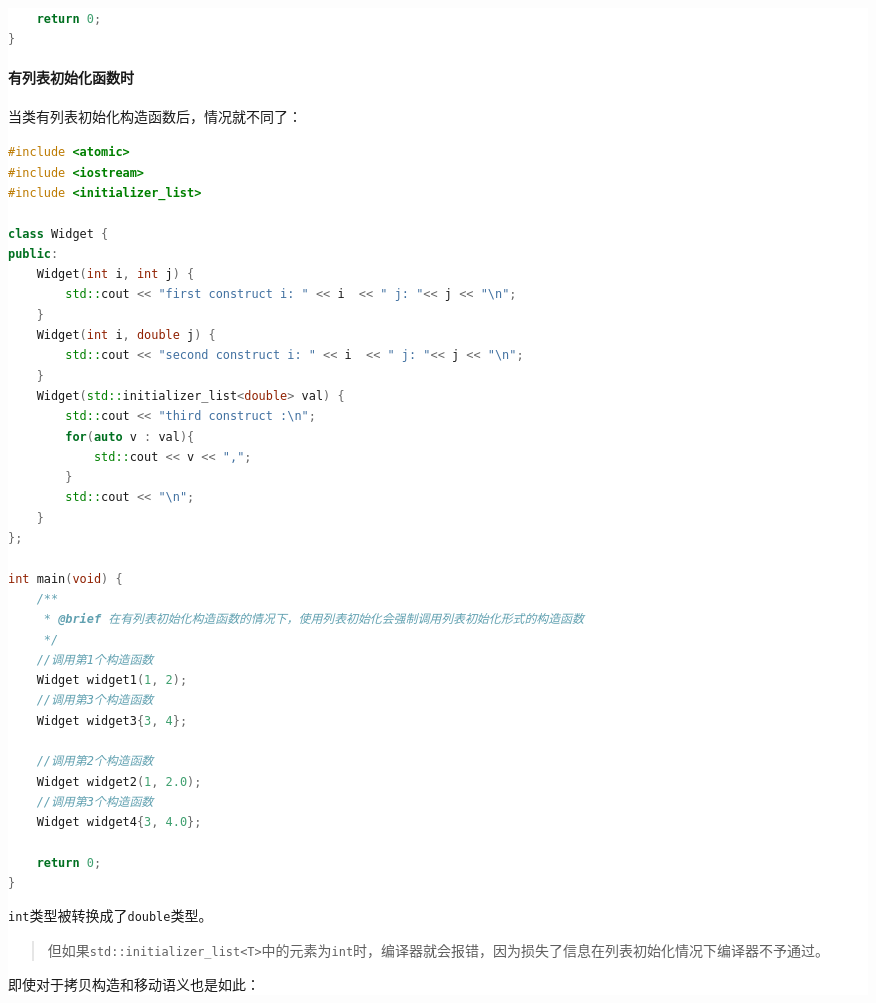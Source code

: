 ```cpp
    return 0;
}
```

#### 有列表初始化函数时

当类有列表初始化构造函数后，情况就不同了：

```cpp
#include <atomic>
#include <iostream>
#include <initializer_list>

class Widget {
public:
    Widget(int i, int j) {
        std::cout << "first construct i: " << i  << " j: "<< j << "\n";
    }
    Widget(int i, double j) {
        std::cout << "second construct i: " << i  << " j: "<< j << "\n";
    }
    Widget(std::initializer_list<double> val) {
        std::cout << "third construct :\n";
        for(auto v : val){
            std::cout << v << ",";
        }
        std::cout << "\n";
    }
};

int main(void) {
    /**
     * @brief 在有列表初始化构造函数的情况下，使用列表初始化会强制调用列表初始化形式的构造函数
     */
    //调用第1个构造函数
    Widget widget1(1, 2);
    //调用第3个构造函数
    Widget widget3{3, 4};

    //调用第2个构造函数
    Widget widget2(1, 2.0);
    //调用第3个构造函数
    Widget widget4{3, 4.0};

    return 0;
}
```

`int`类型被转换成了`double`类型。

>  但如果`std::initializer_list<T>`中的元素为`int`时，编译器就会报错，因为损失了信息在列表初始化情况下编译器不予通过。

即使对于拷贝构造和移动语义也是如此：
